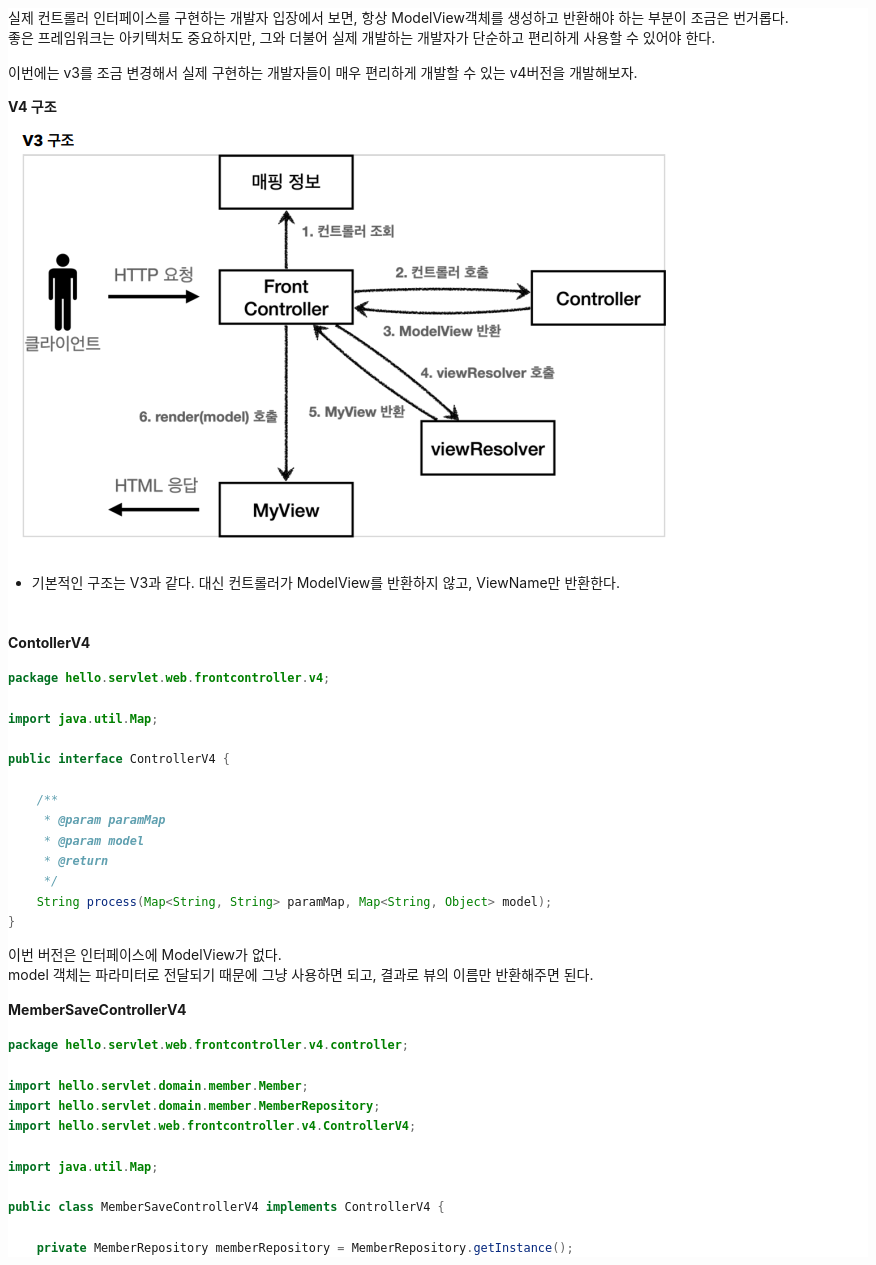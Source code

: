 실제 컨트롤러 인터페이스를 구현하는 개발자 입장에서 보면, 항상 ModelView객체를 생성하고 반환해야 하는 부분이 조금은 번거롭다.  
좋은 프레임워크는 아키텍처도 중요하지만, 그와 더불어 실제 개발하는 개발자가 단순하고 편리하게 사용할 수 있어야 한다.  
  
이번에는 v3를 조금 변경해서 실제 구현하는 개발자들이 매우 편리하게 개발할 수 있는 v4버전을 개발해보자.

**V4 구조**  
![](img/servlet_jsp_mvc_10.PNG)
- 기본적인 구조는 V3과 같다. 대신 컨트롤러가 ModelView를 반환하지 않고, ViewName만 반환한다.

#

**ContollerV4**
```java
package hello.servlet.web.frontcontroller.v4;

import java.util.Map;

public interface ControllerV4 {

    /**
     * @param paramMap
     * @param model
     * @return
     */
    String process(Map<String, String> paramMap, Map<String, Object> model);
}
```

이번 버전은 인터페이스에 ModelView가 없다.  
model 객체는 파라미터로 전달되기 때문에 그냥 사용하면 되고, 결과로 뷰의 이름만 반환해주면 된다.

**MemberSaveControllerV4**
```java
package hello.servlet.web.frontcontroller.v4.controller;

import hello.servlet.domain.member.Member;
import hello.servlet.domain.member.MemberRepository;
import hello.servlet.web.frontcontroller.v4.ControllerV4;

import java.util.Map;

public class MemberSaveControllerV4 implements ControllerV4 {

    private MemberRepository memberRepository = MemberRepository.getInstance();
```